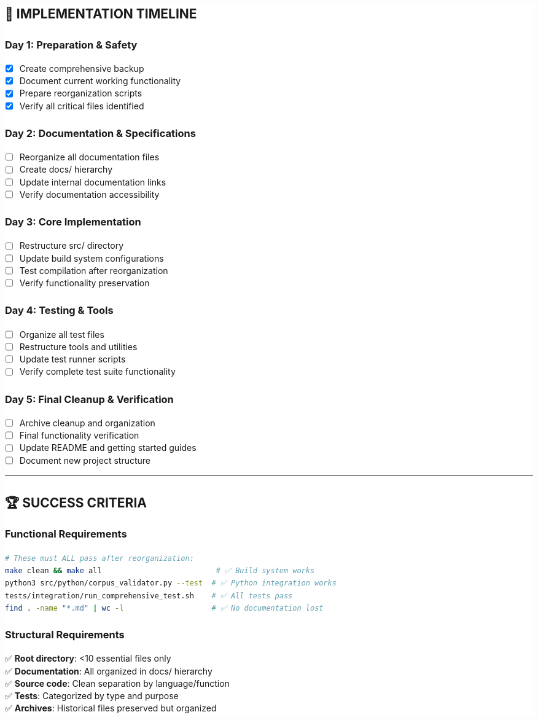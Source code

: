 
## 🎯 IMPLEMENTATION TIMELINE

### **Day 1: Preparation & Safety**
- [x] Create comprehensive backup
- [x] Document current working functionality  
- [x] Prepare reorganization scripts
- [x] Verify all critical files identified

### **Day 2: Documentation & Specifications**
- [ ] Reorganize all documentation files
- [ ] Create docs/ hierarchy
- [ ] Update internal documentation links
- [ ] Verify documentation accessibility

### **Day 3: Core Implementation**
- [ ] Restructure src/ directory
- [ ] Update build system configurations
- [ ] Test compilation after reorganization
- [ ] Verify functionality preservation

### **Day 4: Testing & Tools**
- [ ] Organize all test files
- [ ] Restructure tools and utilities
- [ ] Update test runner scripts
- [ ] Verify complete test suite functionality

### **Day 5: Final Cleanup & Verification**
- [ ] Archive cleanup and organization
- [ ] Final functionality verification
- [ ] Update README and getting started guides
- [ ] Document new project structure

---

## 🏆 SUCCESS CRITERIA

### **Functional Requirements**
```bash
# These must ALL pass after reorganization:
make clean && make all                          # ✅ Build system works
python3 src/python/corpus_validator.py --test  # ✅ Python integration works
tests/integration/run_comprehensive_test.sh    # ✅ All tests pass
find . -name "*.md" | wc -l                    # ✅ No documentation lost
```

### **Structural Requirements**
✅ **Root directory**: <10 essential files only  
✅ **Documentation**: All organized in docs/ hierarchy  
✅ **Source code**: Clean separation by language/function  
✅ **Tests**: Categorized by type and purpose  
✅ **Archives**: Historical files preserved but organized  

